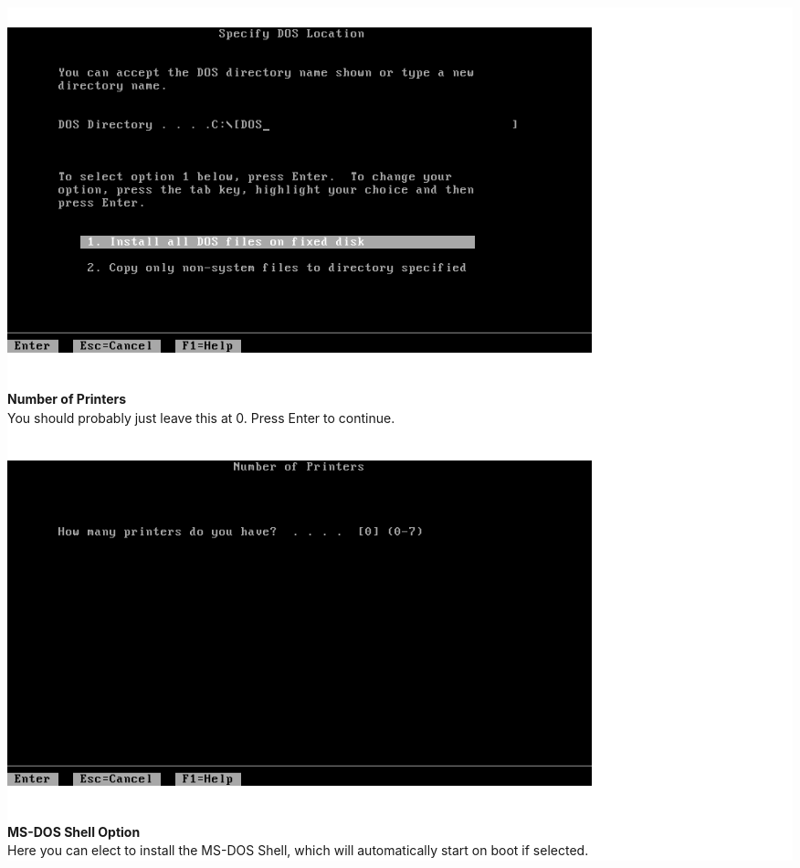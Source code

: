 <img src="images/MS-DOS:MS-DOS_4.01_INSTALLER6.png" width="640" height="400" alt="MS-DOS 4.01 Specify DOS Location"><br>

<b>Number of Printers</b><br>
You should probably just leave this at 0. Press Enter to continue.

<img src="images/MS-DOS:MS-DOS_4.01_INSTALLER7.png" width="640" height="400" alt="MS-DOS 4.01 Number of Printers"><br>

<b>MS-DOS Shell Option</b><br>
Here you can elect to install the MS-DOS Shell, which will automatically start on boot if selected.
